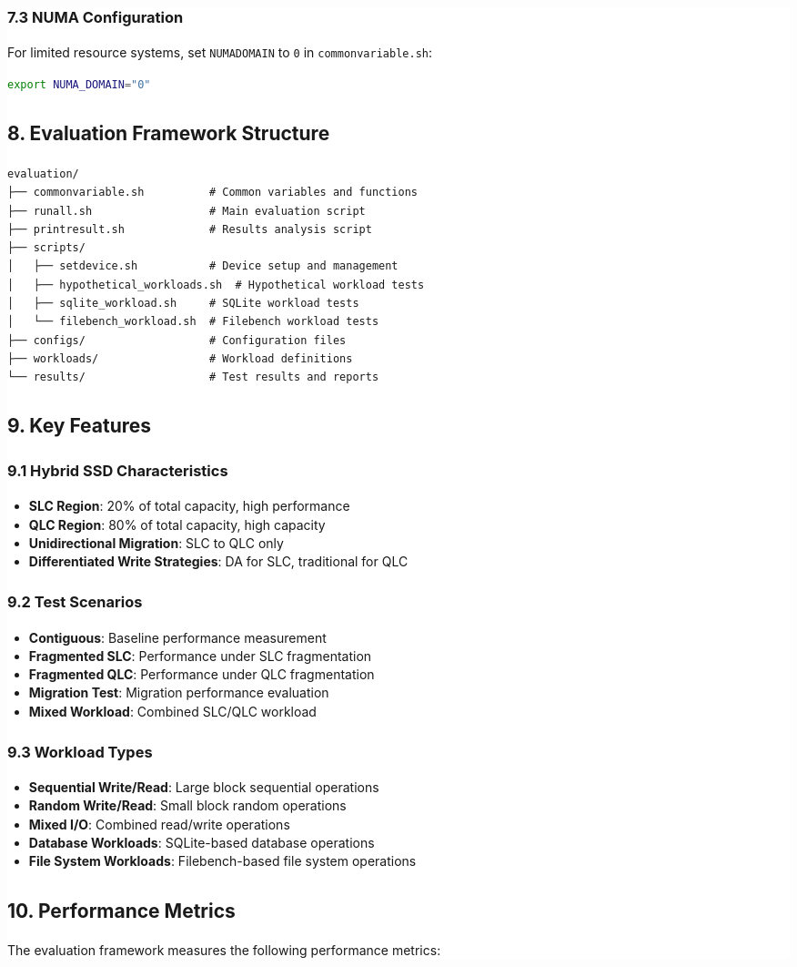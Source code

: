 ### 7.3 NUMA Configuration

For limited resource systems, set `NUMADOMAIN` to `0` in `commonvariable.sh`:

```bash
export NUMA_DOMAIN="0"
```

## 8. Evaluation Framework Structure

```
evaluation/
├── commonvariable.sh          # Common variables and functions
├── runall.sh                  # Main evaluation script
├── printresult.sh             # Results analysis script
├── scripts/
│   ├── setdevice.sh           # Device setup and management
│   ├── hypothetical_workloads.sh  # Hypothetical workload tests
│   ├── sqlite_workload.sh     # SQLite workload tests
│   └── filebench_workload.sh  # Filebench workload tests
├── configs/                   # Configuration files
├── workloads/                 # Workload definitions
└── results/                   # Test results and reports
```

## 9. Key Features

### 9.1 Hybrid SSD Characteristics
- **SLC Region**: 20% of total capacity, high performance
- **QLC Region**: 80% of total capacity, high capacity
- **Unidirectional Migration**: SLC to QLC only
- **Differentiated Write Strategies**: DA for SLC, traditional for QLC

### 9.2 Test Scenarios
- **Contiguous**: Baseline performance measurement
- **Fragmented SLC**: Performance under SLC fragmentation
- **Fragmented QLC**: Performance under QLC fragmentation
- **Migration Test**: Migration performance evaluation
- **Mixed Workload**: Combined SLC/QLC workload

### 9.3 Workload Types
- **Sequential Write/Read**: Large block sequential operations
- **Random Write/Read**: Small block random operations
- **Mixed I/O**: Combined read/write operations
- **Database Workloads**: SQLite-based database operations
- **File System Workloads**: Filebench-based file system operations

## 10. Performance Metrics

The evaluation framework measures the following performance metrics:
